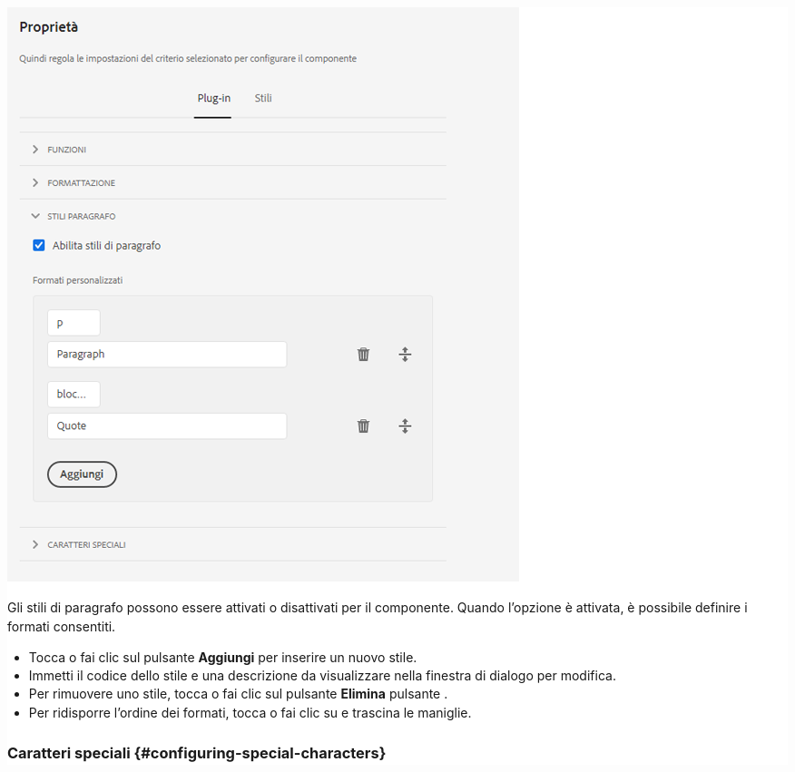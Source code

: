 ![Opzione Stili di paragrafo della finestra di dialogo per Progettazione](/help/assets/text-design-paragraph.png)

Gli stili di paragrafo possono essere attivati o disattivati per il componente. Quando l’opzione è attivata, è possibile definire i formati consentiti.

* Tocca o fai clic sul pulsante **Aggiungi** per inserire un nuovo stile.
* Immetti il codice dello stile e una descrizione da visualizzare nella finestra di dialogo per modifica.
* Per rimuovere uno stile, tocca o fai clic sul pulsante **Elimina** pulsante .
* Per ridisporre l’ordine dei formati, tocca o fai clic su e trascina le maniglie.

### Caratteri speciali {#configuring-special-characters}
